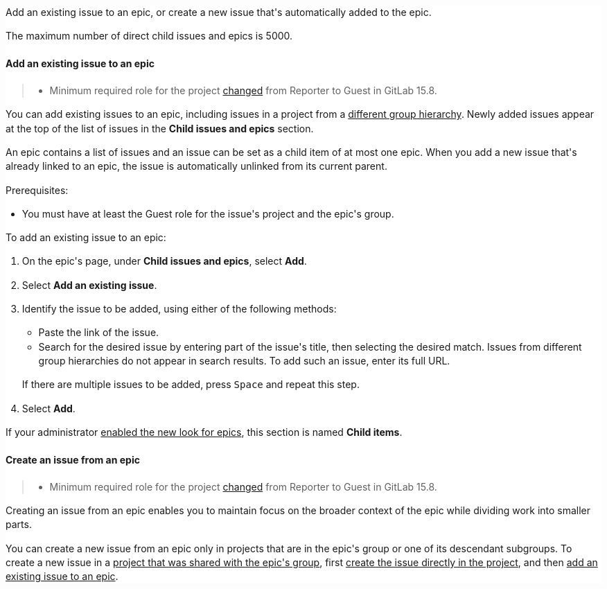 Add an existing issue to an epic, or create a new issue that's automatically
added to the epic.

The maximum number of direct child issues and epics is 5000.

#### Add an existing issue to an epic

> - Minimum required role for the project [changed](https://gitlab.com/gitlab-org/gitlab/-/issues/382506) from Reporter to Guest in GitLab 15.8.

You can add existing issues to an epic, including issues in a project from a [different group hierarchy](index.md#child-issues-from-different-group-hierarchies).
Newly added issues appear at the top of the list of issues in the **Child issues and epics** section.

An epic contains a list of issues and an issue can be set as a child item of at most one epic.
When you add a new issue that's already linked to an epic, the issue is automatically unlinked from its
current parent.

Prerequisites:

- You must have at least the Guest role for the issue's project and the epic's group.

To add an existing issue to an epic:

1. On the epic's page, under **Child issues and epics**, select **Add**.
1. Select **Add an existing issue**.
1. Identify the issue to be added, using either of the following methods:
   - Paste the link of the issue.
   - Search for the desired issue by entering part of the issue's title, then selecting the desired
     match. Issues from different group hierarchies do not appear in search results.
     To add such an issue, enter its full URL.

   If there are multiple issues to be added, press <kbd>Space</kbd> and repeat this step.
1. Select **Add**.



If your administrator [enabled the new look for epics](epic_work_items.md), this section is named
**Child items**.

#### Create an issue from an epic

> - Minimum required role for the project [changed](https://gitlab.com/gitlab-org/gitlab/-/issues/382506) from Reporter to Guest in GitLab 15.8.

Creating an issue from an epic enables you to maintain focus on the broader context of the epic
while dividing work into smaller parts.

You can create a new issue from an epic only in projects that are in the epic's group or one of its
descendant subgroups.
To create a new issue in a [project that was shared with the epic's group](../../project/members/sharing_projects_groups.md),
first [create the issue directly in the project](../../project/issues/create_issues.md#from-a-project), and
then [add an existing issue to an epic](#add-an-existing-issue-to-an-epic).

